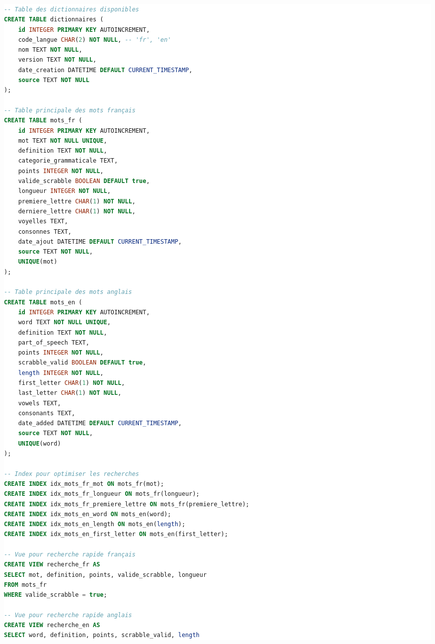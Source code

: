 ```sql
-- Table des dictionnaires disponibles
CREATE TABLE dictionnaires (
    id INTEGER PRIMARY KEY AUTOINCREMENT,
    code_langue CHAR(2) NOT NULL, -- 'fr', 'en'
    nom TEXT NOT NULL,
    version TEXT NOT NULL,
    date_creation DATETIME DEFAULT CURRENT_TIMESTAMP,
    source TEXT NOT NULL
);

-- Table principale des mots français
CREATE TABLE mots_fr (
    id INTEGER PRIMARY KEY AUTOINCREMENT,
    mot TEXT NOT NULL UNIQUE,
    definition TEXT NOT NULL,
    categorie_grammaticale TEXT,
    points INTEGER NOT NULL,
    valide_scrabble BOOLEAN DEFAULT true,
    longueur INTEGER NOT NULL,
    premiere_lettre CHAR(1) NOT NULL,
    derniere_lettre CHAR(1) NOT NULL,
    voyelles TEXT,
    consonnes TEXT,
    date_ajout DATETIME DEFAULT CURRENT_TIMESTAMP,
    source TEXT NOT NULL,
    UNIQUE(mot)
);

-- Table principale des mots anglais
CREATE TABLE mots_en (
    id INTEGER PRIMARY KEY AUTOINCREMENT,
    word TEXT NOT NULL UNIQUE,
    definition TEXT NOT NULL,
    part_of_speech TEXT,
    points INTEGER NOT NULL,
    scrabble_valid BOOLEAN DEFAULT true,
    length INTEGER NOT NULL,
    first_letter CHAR(1) NOT NULL,
    last_letter CHAR(1) NOT NULL,
    vowels TEXT,
    consonants TEXT,
    date_added DATETIME DEFAULT CURRENT_TIMESTAMP,
    source TEXT NOT NULL,
    UNIQUE(word)
);

-- Index pour optimiser les recherches
CREATE INDEX idx_mots_fr_mot ON mots_fr(mot);
CREATE INDEX idx_mots_fr_longueur ON mots_fr(longueur);
CREATE INDEX idx_mots_fr_premiere_lettre ON mots_fr(premiere_lettre);
CREATE INDEX idx_mots_en_word ON mots_en(word);
CREATE INDEX idx_mots_en_length ON mots_en(length);
CREATE INDEX idx_mots_en_first_letter ON mots_en(first_letter);

-- Vue pour recherche rapide français
CREATE VIEW recherche_fr AS 
SELECT mot, definition, points, valide_scrabble, longueur 
FROM mots_fr 
WHERE valide_scrabble = true;

-- Vue pour recherche rapide anglais
CREATE VIEW recherche_en AS 
SELECT word, definition, points, scrabble_valid, length 
```